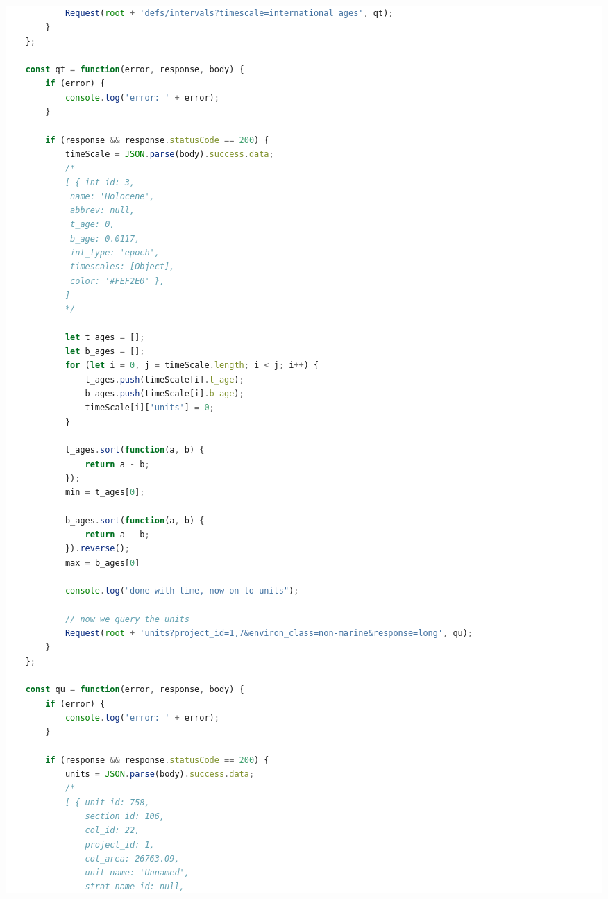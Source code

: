```js
            Request(root + 'defs/intervals?timescale=international ages', qt);
        }
    };

    const qt = function(error, response, body) {
        if (error) {
            console.log('error: ' + error);
        }

        if (response && response.statusCode == 200) {
            timeScale = JSON.parse(body).success.data;
            /*
            [ { int_id: 3,
             name: 'Holocene',
             abbrev: null,
             t_age: 0,
             b_age: 0.0117,
             int_type: 'epoch',
             timescales: [Object],
             color: '#FEF2E0' },
            ]
            */

            let t_ages = [];
            let b_ages = [];
            for (let i = 0, j = timeScale.length; i < j; i++) {
                t_ages.push(timeScale[i].t_age);
                b_ages.push(timeScale[i].b_age);
                timeScale[i]['units'] = 0;
            }
  
            t_ages.sort(function(a, b) {
                return a - b;
            });
            min = t_ages[0];
            
            b_ages.sort(function(a, b) {
                return a - b;
            }).reverse();
            max = b_ages[0]

            console.log("done with time, now on to units");

            // now we query the units
            Request(root + 'units?project_id=1,7&environ_class=non-marine&response=long', qu);
        }
    };
    
    const qu = function(error, response, body) {
        if (error) {
            console.log('error: ' + error);
        }

        if (response && response.statusCode == 200) {
            units = JSON.parse(body).success.data;
            /*
            [ { unit_id: 758,
                section_id: 106,
                col_id: 22,
                project_id: 1,
                col_area: 26763.09,
                unit_name: 'Unnamed',
                strat_name_id: null,
```